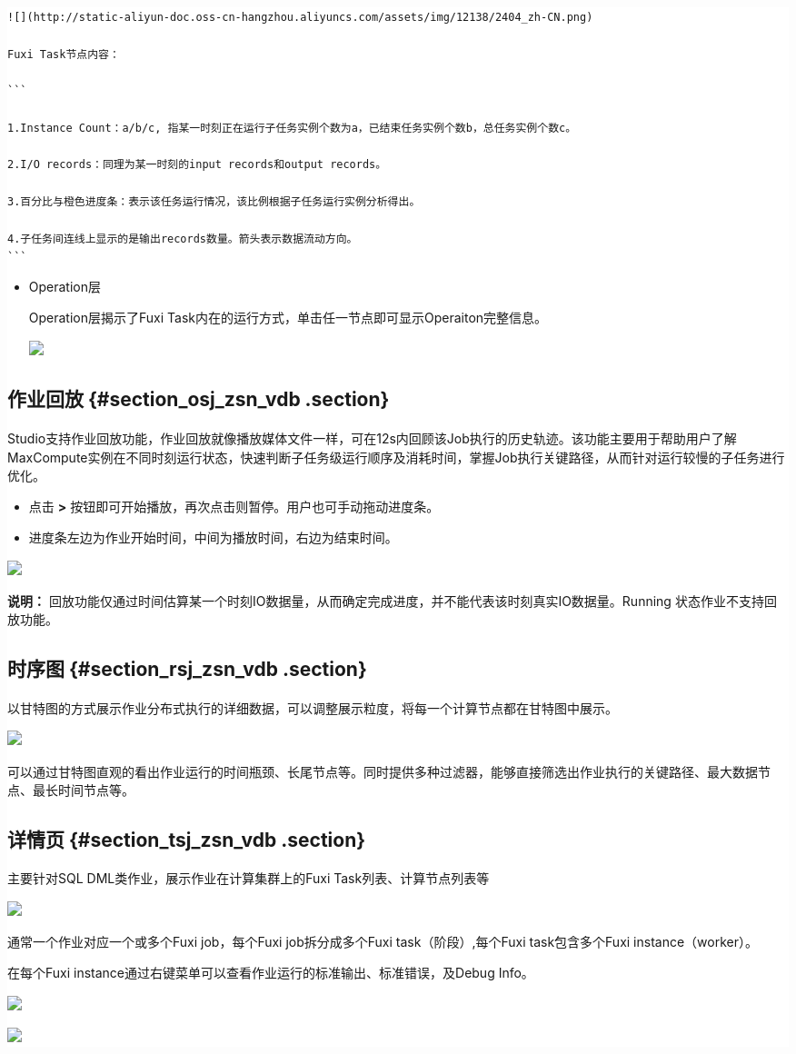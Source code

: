     ![](http://static-aliyun-doc.oss-cn-hangzhou.aliyuncs.com/assets/img/12138/2404_zh-CN.png)

    Fuxi Task节点内容：

    ```
    
    1.Instance Count：a/b/c, 指某一时刻正在运行子任务实例个数为a，已结束任务实例个数b，总任务实例个数c。
    
    2.I/O records：同理为某一时刻的input records和output records。
    
    3.百分比与橙色进度条：表示该任务运行情况，该比例根据子任务运行实例分析得出。
    
    4.子任务间连线上显示的是输出records数量。箭头表示数据流动方向。
    ```

-   Operation层

    Operation层揭示了Fuxi Task内在的运行方式，单击任一节点即可显示Operaiton完整信息。

    ![](http://static-aliyun-doc.oss-cn-hangzhou.aliyuncs.com/assets/img/12138/2405_zh-CN.png)


## 作业回放 {#section_osj_zsn_vdb .section}

Studio支持作业回放功能，作业回放就像播放媒体文件一样，可在12s内回顾该Job执行的历史轨迹。该功能主要用于帮助用户了解MaxCompute实例在不同时刻运行状态，快速判断子任务级运行顺序及消耗时间，掌握Job执行关键路径，从而针对运行较慢的子任务进行优化。

-   点击 **\>** 按钮即可开始播放，再次点击则暂停。用户也可手动拖动进度条。

-   进度条左边为作业开始时间，中间为播放时间，右边为结束时间。


![](http://static-aliyun-doc.oss-cn-hangzhou.aliyuncs.com/assets/img/12138/2406_zh-CN.png)

**说明：** 回放功能仅通过时间估算某一个时刻IO数据量，从而确定完成进度，并不能代表该时刻真实IO数据量。Running 状态作业不支持回放功能。

## 时序图 {#section_rsj_zsn_vdb .section}

以甘特图的方式展示作业分布式执行的详细数据，可以调整展示粒度，将每一个计算节点都在甘特图中展示。

![](http://static-aliyun-doc.oss-cn-hangzhou.aliyuncs.com/assets/img/12138/2407_zh-CN.png)

可以通过甘特图直观的看出作业运行的时间瓶颈、长尾节点等。同时提供多种过滤器，能够直接筛选出作业执行的关键路径、最大数据节点、最长时间节点等。

## 详情页 {#section_tsj_zsn_vdb .section}

主要针对SQL DML类作业，展示作业在计算集群上的Fuxi Task列表、计算节点列表等

![](http://static-aliyun-doc.oss-cn-hangzhou.aliyuncs.com/assets/img/12138/2408_zh-CN.png)

通常一个作业对应一个或多个Fuxi job，每个Fuxi job拆分成多个Fuxi task（阶段）,每个Fuxi task包含多个Fuxi instance（worker）。

在每个Fuxi instance通过右键菜单可以查看作业运行的标准输出、标准错误，及Debug Info。

![](http://static-aliyun-doc.oss-cn-hangzhou.aliyuncs.com/assets/img/12138/2409_zh-CN.png)

![](http://static-aliyun-doc.oss-cn-hangzhou.aliyuncs.com/assets/img/12138/2410_zh-CN.png)

